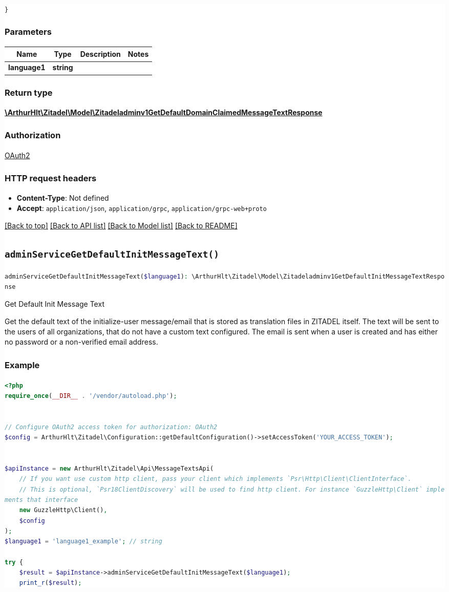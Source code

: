 ```php
}
```

### Parameters

Name | Type | Description  | Notes
------------- | ------------- | ------------- | -------------
 **language1** | **string**|  |

### Return type

[**\ArthurHlt\Zitadel\Model\Zitadeladminv1GetDefaultDomainClaimedMessageTextResponse**](../Model/Zitadeladminv1GetDefaultDomainClaimedMessageTextResponse.md)

### Authorization

[OAuth2](../../README.md#OAuth2)

### HTTP request headers

- **Content-Type**: Not defined
- **Accept**: `application/json`, `application/grpc`, `application/grpc-web+proto`

[[Back to top]](#) [[Back to API list]](../../README.md#endpoints)
[[Back to Model list]](../../README.md#models)
[[Back to README]](../../README.md)

## `adminServiceGetDefaultInitMessageText()`

```php
adminServiceGetDefaultInitMessageText($language1): \ArthurHlt\Zitadel\Model\Zitadeladminv1GetDefaultInitMessageTextResponse
```

Get Default Init Message Text

Get the default text of the initialize-user message/email that is stored as translation files in ZITADEL itself. The text will be sent to the users of all organizations, that do not have a custom text configured. The email is sent when a user is created and has either no password or a non-verified email address.

### Example

```php
<?php
require_once(__DIR__ . '/vendor/autoload.php');


// Configure OAuth2 access token for authorization: OAuth2
$config = ArthurHlt\Zitadel\Configuration::getDefaultConfiguration()->setAccessToken('YOUR_ACCESS_TOKEN');


$apiInstance = new ArthurHlt\Zitadel\Api\MessageTextsApi(
    // If you want use custom http client, pass your client which implements `Psr\Http\Client\ClientInterface`.
    // This is optional, `Psr18ClientDiscovery` will be used to find http client. For instance `GuzzleHttp\Client` implements that interface
    new GuzzleHttp\Client(),
    $config
);
$language1 = 'language1_example'; // string

try {
    $result = $apiInstance->adminServiceGetDefaultInitMessageText($language1);
    print_r($result);
```